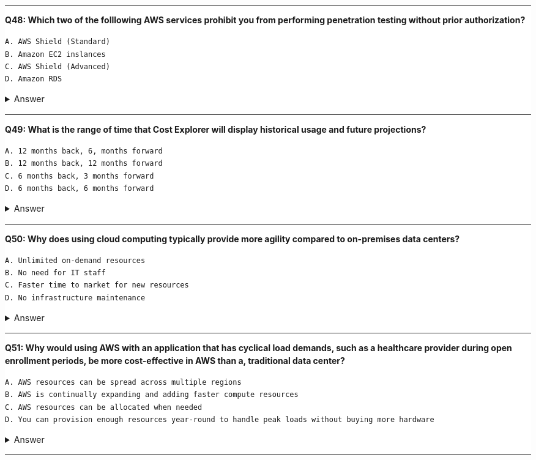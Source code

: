 
---

**Q48: Which two of the folllowing AWS services prohibit you from performing penetration testing without prior authorization?**


    A. AWS Shield (Standard)
    B. Amazon EC2 inslances
    C. AWS Shield (Advanced)
    D. Amazon RDS


<details markdown=1><summary markdown='span'>Answer</summary></details>


---

**Q49: What is the range of time that Cost Explorer will display historical usage and future projections?**


    A. 12 months back, 6, months forward
    B. 12 months back, 12 months forward
    C. 6 months back, 3 months forward
    D. 6 months back, 6 months forward


<details markdown=1><summary markdown='span'>Answer</summary></details>


---

**Q50: Why does using cloud computing typically provide more agility compared to on-premises data centers?**


    A. Unlimited on-demand resources
    B. No need for IT staff
    C. Faster time to market for new resources
    D. No infrastructure maintenance


<details markdown=1><summary markdown='span'>Answer</summary></details>


---

**Q51: Why would using AWS with an application that has cyclical load demands, such as a healthcare provider during open enrollment periods, be more cost-effective in AWS than a, traditional data center?**


    A. AWS resources can be spread across multiple regions
    B. AWS is continually expanding and adding faster compute resources
    C. AWS resources can be allocated when needed
    D. You can provision enough resources year-round to handle peak loads without buying more hardware


<details markdown=1><summary markdown='span'>Answer</summary></details>


---

